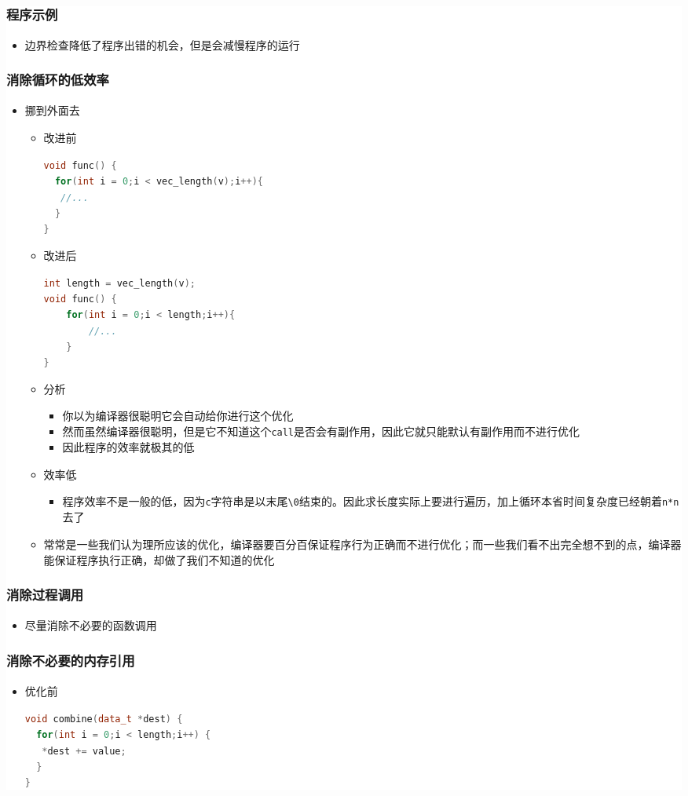 
### 程序示例

* 边界检查降低了程序出错的机会，但是会减慢程序的运行

### 消除循环的低效率

* 挪到外面去

  * 改进前

    ```c++
    void func() {
      for(int i = 0;i < vec_length(v);i++){
       //...
      }
    }
    ```

  * 改进后

    ```c++
    int length = vec_length(v);
    void func() {
        for(int i = 0;i < length;i++){
            //...
        }
    }
    ```

  * 分析

    * 你以为编译器很聪明它会自动给你进行这个优化
    * 然而虽然编译器很聪明，但是它不知道这个`call`是否会有副作用，因此它就只能默认有副作用而不进行优化
    * 因此程序的效率就极其的低

  * 效率低

    * 程序效率不是一般的低，因为`c`字符串是以末尾`\0`结束的。因此求长度实际上要进行遍历，加上循环本省时间复杂度已经朝着`n*n`去了

  * 常常是一些我们认为理所应该的优化，编译器要百分百保证程序行为正确而不进行优化；而一些我们看不出完全想不到的点，编译器能保证程序执行正确，却做了我们不知道的优化

### 消除过程调用

* 尽量消除不必要的函数调用

### 消除不必要的内存引用

* 优化前

  ```c++
  void combine(data_t *dest) {
    for(int i = 0;i < length;i++) {
     *dest += value;
    }
  }
  ```
